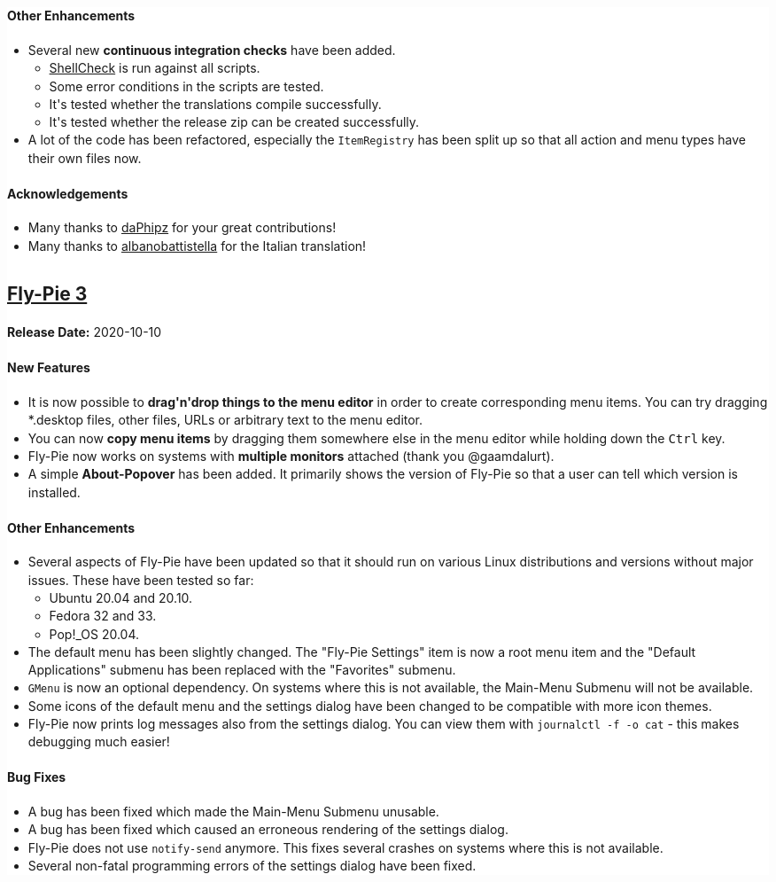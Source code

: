 #### Other Enhancements

- Several new **continuous integration checks** have been added.
  - [ShellCheck](https://www.shellcheck.net/) is run against all scripts.
  - Some error conditions in the scripts are tested.
  - It's tested whether the translations compile successfully.
  - It's tested whether the release zip can be created successfully.
- A lot of the code has been refactored, especially the `ItemRegistry` has been split up so that all action and menu types have their own files now.

#### Acknowledgements

- Many thanks to [daPhipz](https://github.com/daPhipz) for your great contributions!
- Many thanks to [albanobattistella](https://github.com/albanobattistella) for the Italian translation!

## [Fly-Pie 3](https://github.com/schneegans/fly-pie/releases/tag/v3)

**Release Date:** 2020-10-10

#### New Features

- It is now possible to **drag'n'drop things to the menu editor** in order to create corresponding menu items. You can try dragging \*.desktop files, other files, URLs or arbitrary text to the menu editor.
- You can now **copy menu items** by dragging them somewhere else in the menu editor while holding down the <kbd>Ctrl</kbd> key.
- Fly-Pie now works on systems with **multiple monitors** attached (thank you @gaamdalurt).
- A simple **About-Popover** has been added. It primarily shows the version of Fly-Pie so that a user can tell which version is installed.

#### Other Enhancements

- Several aspects of Fly-Pie have been updated so that it should run on various Linux distributions and versions without major issues. These have been tested so far:
  - Ubuntu 20.04 and 20.10.
  - Fedora 32 and 33.
  - Pop!\_OS 20.04.
- The default menu has been slightly changed. The "Fly-Pie Settings" item is now a root menu item and the "Default Applications" submenu has been replaced with the "Favorites" submenu.
- `GMenu` is now an optional dependency. On systems where this is not available, the Main-Menu Submenu will not be available.
- Some icons of the default menu and the settings dialog have been changed to be compatible with more icon themes.
- Fly-Pie now prints log messages also from the settings dialog. You can view them with `journalctl -f -o cat` - this makes debugging much easier!

#### Bug Fixes

- A bug has been fixed which made the Main-Menu Submenu unusable.
- A bug has been fixed which caused an erroneous rendering of the settings dialog.
- Fly-Pie does not use `notify-send` anymore. This fixes several crashes on systems where this is not available.
- Several non-fatal programming errors of the settings dialog have been fixed.
